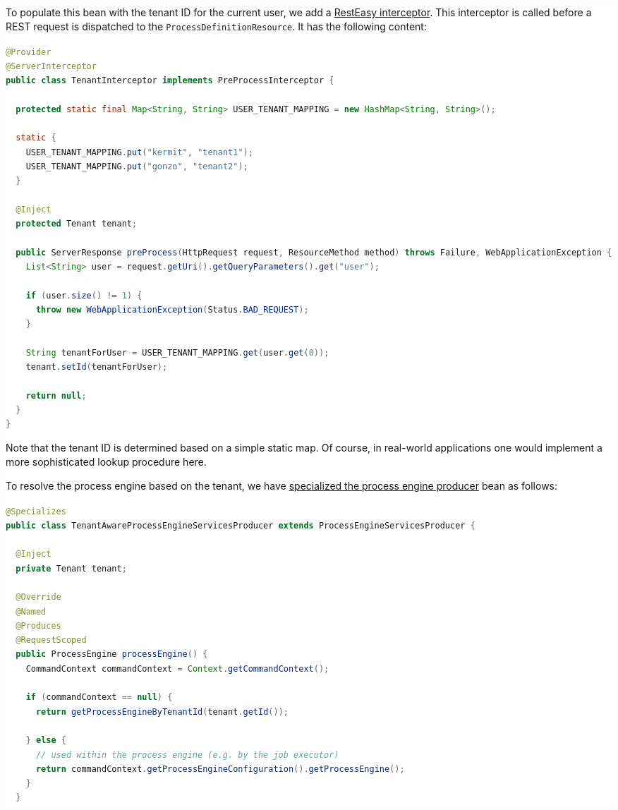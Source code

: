 To populate this bean with the tenant ID for the current user, we add a [RestEasy interceptor](https://github.com/camunda/camunda-bpm-examples/blob/master/multi-tenancy/schema-isolation/src/main/java/org/camunda/bpm/tutorial/multitenancy/TenantInterceptor.java). This interceptor is called before a REST request is dispatched to the `ProcessDefinitionResource`. It has the following content:

```java
@Provider
@ServerInterceptor
public class TenantInterceptor implements PreProcessInterceptor {

  protected static final Map<String, String> USER_TENANT_MAPPING = new HashMap<String, String>();

  static {
    USER_TENANT_MAPPING.put("kermit", "tenant1");
    USER_TENANT_MAPPING.put("gonzo", "tenant2");
  }

  @Inject
  protected Tenant tenant;

  public ServerResponse preProcess(HttpRequest request, ResourceMethod method) throws Failure, WebApplicationException {
    List<String> user = request.getUri().getQueryParameters().get("user");

    if (user.size() != 1) {
      throw new WebApplicationException(Status.BAD_REQUEST);
    }

    String tenantForUser = USER_TENANT_MAPPING.get(user.get(0));
    tenant.setId(tenantForUser);

    return null;
  }
}
```

Note that the tenant ID is determined based on a simple static map. Of course, in real-world applications one would implement a more sophisticated lookup procedure here.

To resolve the process engine based on the tenant, we have [specialized the process engine producer](https://github.com/camunda/camunda-bpm-examples/blob/master/multi-tenancy/schema-isolation/src/main/java/org/camunda/bpm/tutorial/multitenancy/TenantAwareProcessEngineServicesProducer.java) bean as follows:

```java
@Specializes
public class TenantAwareProcessEngineServicesProducer extends ProcessEngineServicesProducer {

  @Inject
  private Tenant tenant;

  @Override
  @Named
  @Produces
  @RequestScoped
  public ProcessEngine processEngine() {
    CommandContext commandContext = Context.getCommandContext();

    if (commandContext == null) {
      return getProcessEngineByTenantId(tenant.getId());

    } else {
      // used within the process engine (e.g. by the job executor)
      return commandContext.getProcessEngineConfiguration().getProcessEngine();
    }
  }
```